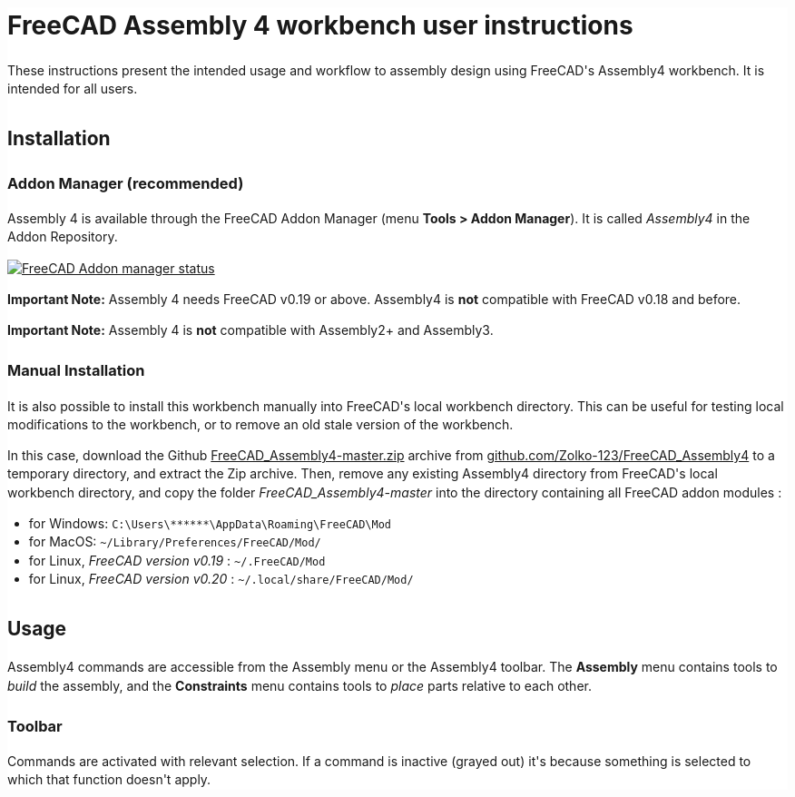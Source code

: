 # FreeCAD Assembly 4 workbench user instructions

These instructions present the intended usage and workflow to assembly design using FreeCAD's Assembly4 workbench. It is intended for all users.



## Installation


### Addon Manager (recommended)

Assembly 4 is available through the FreeCAD Addon Manager (menu **Tools > Addon Manager**). It is called _Assembly4_ in the Addon Repository.  

[![FreeCAD Addon manager status](https://img.shields.io/badge/FreeCAD%20addon%20manager-available-brightgreen)](https://github.com/FreeCAD/FreeCAD-addons)

**Important Note:** Assembly 4 needs FreeCAD v0.19 or above. Assembly4 is **not** compatible with FreeCAD v0.18 and before. 

**Important Note:** Assembly 4 is **not** compatible with Assembly2+ and Assembly3.


### Manual Installation

It is also possible to install this workbench manually into FreeCAD's local workbench directory. This can be useful for testing local modifications to the workbench, or to remove an old stale version of the workbench. 

In this case, download the Github [FreeCAD_Assembly4-master.zip](https://github.com/Zolko-123/FreeCAD_Assembly4/archive/master.zip) archive from [github.com/Zolko-123/FreeCAD_Assembly4](https://github.com/Zolko-123/FreeCAD_Assembly4) to a temporary directory, and extract the Zip archive. Then, remove any existing Assembly4 directory from FreeCAD's local workbench directory, and copy the folder *FreeCAD_Assembly4-master* into the directory containing all FreeCAD addon modules :

* for Windows: `C:\Users\******\AppData\Roaming\FreeCAD\Mod`
* for MacOS: `~/Library/Preferences/FreeCAD/Mod/`
* for Linux, _FreeCAD version v0.19_ : `~/.FreeCAD/Mod` 
* for Linux, _FreeCAD version v0.20_ : `~/.local/share/FreeCAD/Mod/` 






## Usage

Assembly4 commands are accessible from the Assembly menu or the Assembly4 toolbar. The **Assembly** menu contains tools to _build_ the assembly, and the **Constraints** menu contains tools to _place_ parts relative to each other.


### Toolbar

Commands are activated with relevant selection. If a command is inactive (grayed out) it's because something is selected to which that function doesn't apply.
